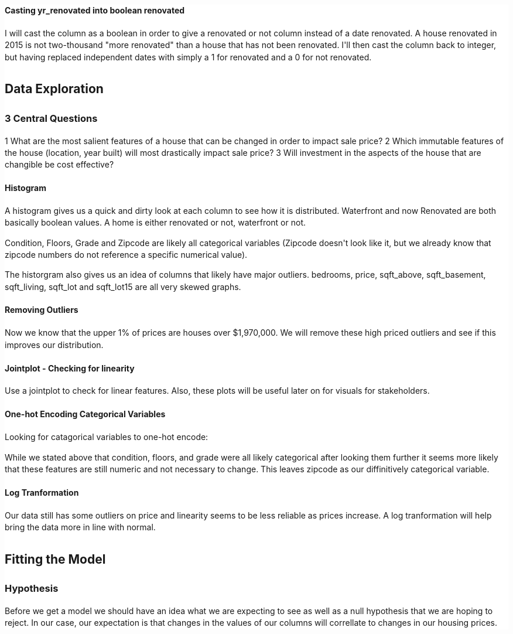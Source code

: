 #### Casting yr_renovated into boolean renovated
I will cast the column as a boolean in order to give a renovated or not column instead of a date renovated. A house renovated in 2015 is not two-thousand "more renovated" than a house that has not been renovated. I'll then cast the column back to integer, but having replaced independent dates with simply a 1 for renovated and a 0 for not renovated.


## Data Exploration

### 3 Central Questions
1  What are the most salient features of a house that can be changed in order to impact sale price?
2  Which immutable features of the house (location, year built) will most drastically impact sale price?
3  Will investment in the aspects of the house that are changible be cost effective?

#### Histogram
A histogram gives us a quick and dirty look at each column to see how it is distributed. Waterfront and now Renovated are both basically boolean values. A home is either renovated or not, waterfront or not.

Condition, Floors, Grade and Zipcode are likely all categorical variables (Zipcode doesn't look like it, but we already know that zipcode numbers do not reference a specific numerical value).

The historgram also gives us an idea of columns that likely have major outliers. bedrooms, price, sqft_above, sqft_basement, sqft_living, sqft_lot and sqft_lot15 are all very skewed graphs.

#### Removing Outliers
Now we know that the upper 1% of prices are houses over $1,970,000. We will remove these high priced outliers and see if this improves our distribution.

#### Jointplot - Checking for linearity
Use a jointplot to check for linear features. Also, these plots will be useful later on for visuals for stakeholders.

#### One-hot Encoding Categorical Variables
Looking for catagorical variables to one-hot encode:

While we stated above that condition, floors, and grade were all likely categorical after looking them further it seems more likely that these features are still numeric and not necessary to change. This leaves zipcode as our diffinitively categorical variable.

#### Log Tranformation
Our data still has some outliers on price and linearity seems to be less reliable as prices increase. A log tranformation will help bring the data more in line with normal.

## Fitting the Model
### Hypothesis
Before we get a model we should have an idea what we are expecting to see as well as a null hypothesis that we are hoping to reject. In our case, our expectation is that changes in the values of our columns will correllate to changes in our housing prices.
